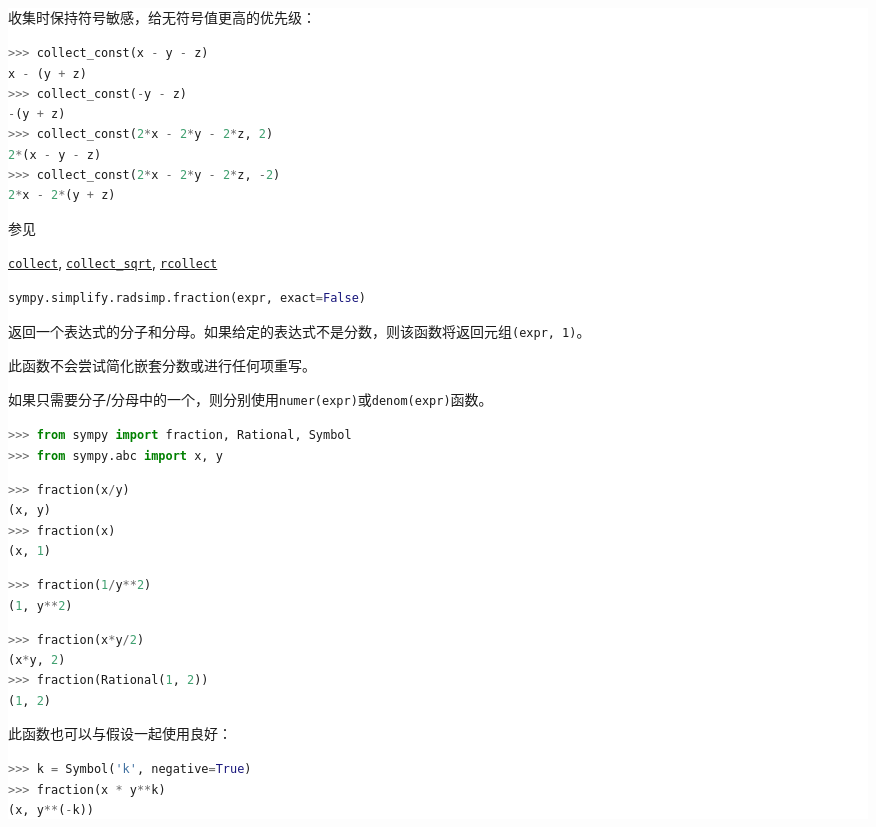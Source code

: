 收集时保持符号敏感，给无符号值更高的优先级：

```py
>>> collect_const(x - y - z)
x - (y + z)
>>> collect_const(-y - z)
-(y + z)
>>> collect_const(2*x - 2*y - 2*z, 2)
2*(x - y - z)
>>> collect_const(2*x - 2*y - 2*z, -2)
2*x - 2*(y + z) 
```

参见

[`collect`](#sympy.simplify.radsimp.collect "sympy.simplify.radsimp.collect"), [`collect_sqrt`](#sympy.simplify.radsimp.collect_sqrt "sympy.simplify.radsimp.collect_sqrt"), [`rcollect`](#sympy.simplify.radsimp.rcollect "sympy.simplify.radsimp.rcollect")

```py
sympy.simplify.radsimp.fraction(expr, exact=False)
```

返回一个表达式的分子和分母。如果给定的表达式不是分数，则该函数将返回元组`(expr, 1)`。

此函数不会尝试简化嵌套分数或进行任何项重写。

如果只需要分子/分母中的一个，则分别使用`numer(expr)`或`denom(expr)`函数。

```py
>>> from sympy import fraction, Rational, Symbol
>>> from sympy.abc import x, y 
```

```py
>>> fraction(x/y)
(x, y)
>>> fraction(x)
(x, 1) 
```

```py
>>> fraction(1/y**2)
(1, y**2) 
```

```py
>>> fraction(x*y/2)
(x*y, 2)
>>> fraction(Rational(1, 2))
(1, 2) 
```

此函数也可以与假设一起使用良好：

```py
>>> k = Symbol('k', negative=True)
>>> fraction(x * y**k)
(x, y**(-k)) 
```
